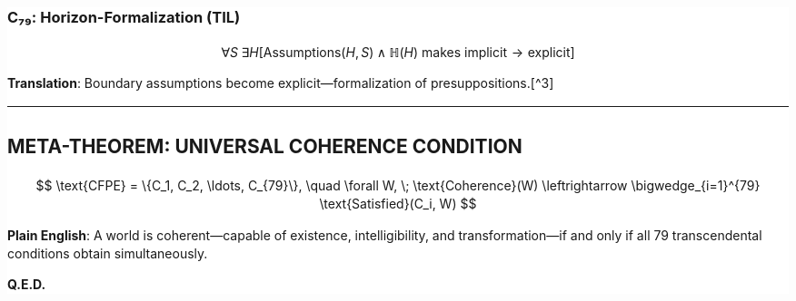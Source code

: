 ### **C₇₉: Horizon-Formalization (TIL)**

$$
\forall S \; \exists H[\text{Assumptions}(H,S) \land \mathbb{H}(H) \text{ makes implicit}\to\text{explicit}]
$$

**Translation**: Boundary assumptions become explicit—formalization of presuppositions.[^3]

***

## **META-THEOREM: UNIVERSAL COHERENCE CONDITION**

$$
\text{CFPE} = \{C_1, C_2, \ldots, C_{79}\}, \quad \forall W, \; \text{Coherence}(W) \leftrightarrow \bigwedge_{i=1}^{79} \text{Satisfied}(C_i, W)
$$

**Plain English**: A world is coherent—capable of existence, intelligibility, and transformation—if and only if all 79 transcendental conditions obtain simultaneously.

**Q.E.D.**

